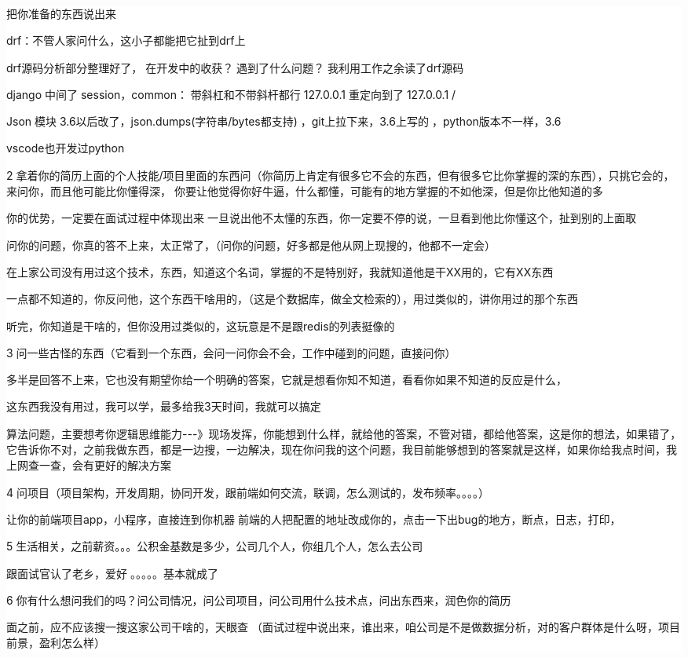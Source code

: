 把你准备的东西说出来

drf：不管人家问什么，这小子都能把它扯到drf上

drf源码分析部分整理好了，    在开发中的收获？   遇到了什么问题？    我利用工作之余读了drf源码

django 中间了  session，common： 带斜杠和不带斜杆都行  127.0.0.1  重定向到了 127.0.0.1 /

Json 模块 3.6以后改了，json.dumps(字符串/bytes都支持)   ，git上拉下来，3.6上写的  ，python版本不一样，3.6  

vscode也开发过python

2   拿着你的简历上面的个人技能/项目里面的东西问（你简历上肯定有很多它不会的东西，但有很多它比你掌握的深的东西），只挑它会的，来问你，而且他可能比你懂得深，   你要让他觉得你好牛逼，什么都懂，可能有的地方掌握的不如他深，但是你比他知道的多

你的优势，一定要在面试过程中体现出来   一旦说出他不太懂的东西，你一定要不停的说，一旦看到他比你懂这个，扯到别的上面取

问你的问题，你真的答不上来，太正常了，（问你的问题，好多都是他从网上现搜的，他都不一定会）

在上家公司没有用过这个技术，东西，知道这个名词，掌握的不是特别好，我就知道他是干XX用的，它有XX东西

一点都不知道的，你反问他，这个东西干啥用的，（这是个数据库，做全文检索的），用过类似的，讲你用过的那个东西

听完，你知道是干啥的，但你没用过类似的，这玩意是不是跟redis的列表挺像的

3 问一些古怪的东西（它看到一个东西，会问一问你会不会，工作中碰到的问题，直接问你）

多半是回答不上来，它也没有期望你给一个明确的答案，它就是想看你知不知道，看看你如果不知道的反应是什么，

这东西我没有用过，我可以学，最多给我3天时间，我就可以搞定

算法问题，主要想考你逻辑思维能力---》现场发挥，你能想到什么样，就给他的答案，不管对错，都给他答案，这是你的想法，如果错了，它告诉你不对，之前我做东西，都是一边搜，一边解决，现在你问我的这个问题，我目前能够想到的答案就是这样，如果你给我点时间，我上网查一查，会有更好的解决方案

4 问项目（项目架构，开发周期，协同开发，跟前端如何交流，联调，怎么测试的，发布频率。。。。）

让你的前端项目app，小程序，直接连到你机器    前端的人把配置的地址改成你的，点击一下出bug的地方，断点，日志，打印，

5 生活相关，之前薪资。。。公积金基数是多少，公司几个人，你组几个人，怎么去公司

跟面试官认了老乡，爱好  。。。。。基本就成了

6 你有什么想问我们的吗？问公司情况，问公司项目，问公司用什么技术点，问出东西来，润色你的简历

面之前，应不应该搜一搜这家公司干啥的，天眼查  （面试过程中说出来，谁出来，咱公司是不是做数据分析，对的客户群体是什么呀，项目前景，盈利怎么样）
